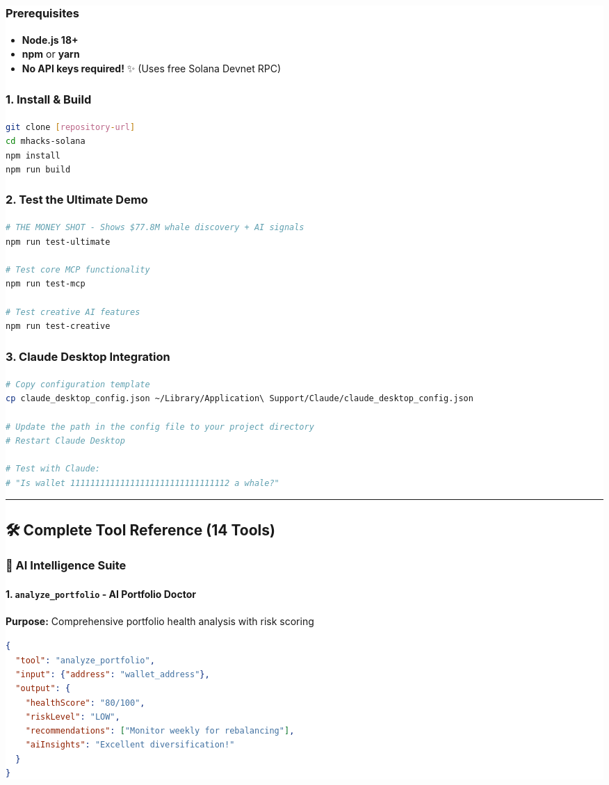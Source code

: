 ### Prerequisites
- **Node.js 18+** 
- **npm** or **yarn**
- **No API keys required!** ✨ (Uses free Solana Devnet RPC)

### 1. Install & Build
```bash
git clone [repository-url]
cd mhacks-solana
npm install
npm run build
```

### 2. Test the Ultimate Demo
```bash
# THE MONEY SHOT - Shows $77.8M whale discovery + AI signals
npm run test-ultimate

# Test core MCP functionality
npm run test-mcp

# Test creative AI features  
npm run test-creative
```

### 3. Claude Desktop Integration
```bash
# Copy configuration template
cp claude_desktop_config.json ~/Library/Application\ Support/Claude/claude_desktop_config.json

# Update the path in the config file to your project directory
# Restart Claude Desktop

# Test with Claude:
# "Is wallet 11111111111111111111111111111112 a whale?"
```

---

## 🛠️ Complete Tool Reference (14 Tools)

### **🧠 AI Intelligence Suite**

#### 1. `analyze_portfolio` - AI Portfolio Doctor
**Purpose:** Comprehensive portfolio health analysis with risk scoring
```json
{
  "tool": "analyze_portfolio",
  "input": {"address": "wallet_address"},
  "output": {
    "healthScore": "80/100",
    "riskLevel": "LOW", 
    "recommendations": ["Monitor weekly for rebalancing"],
    "aiInsights": "Excellent diversification!"
  }
}
```
